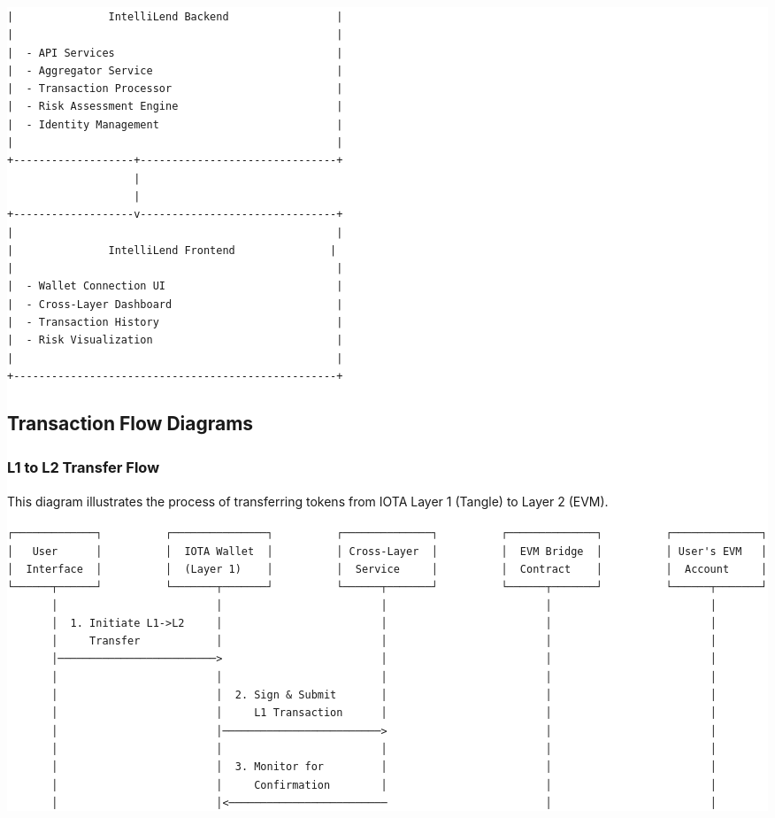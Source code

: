 ```
|               IntelliLend Backend                 |
|                                                   |
|  - API Services                                   |
|  - Aggregator Service                             |
|  - Transaction Processor                          |
|  - Risk Assessment Engine                         |
|  - Identity Management                            |
|                                                   |
+-------------------+-------------------------------+
                    |
                    |
+-------------------v-------------------------------+
|                                                   |
|               IntelliLend Frontend               |
|                                                   |
|  - Wallet Connection UI                           |
|  - Cross-Layer Dashboard                          |
|  - Transaction History                            |
|  - Risk Visualization                             |
|                                                   |
+---------------------------------------------------+
```

## Transaction Flow Diagrams

### L1 to L2 Transfer Flow

This diagram illustrates the process of transferring tokens from IOTA Layer 1 (Tangle) to Layer 2 (EVM).

```
┌─────────────┐          ┌───────────────┐          ┌──────────────┐          ┌──────────────┐          ┌──────────────┐
│   User      │          │  IOTA Wallet  │          │ Cross-Layer  │          │  EVM Bridge  │          │ User's EVM   │
│  Interface  │          │  (Layer 1)    │          │  Service     │          │  Contract    │          │  Account     │
└──────┬──────┘          └───────┬───────┘          └──────┬───────┘          └──────┬───────┘          └──────┬───────┘
       │                         │                         │                         │                         │
       │  1. Initiate L1->L2     │                         │                         │                         │
       │     Transfer            │                         │                         │                         │
       │─────────────────────────>                         │                         │                         │
       │                         │                         │                         │                         │
       │                         │  2. Sign & Submit       │                         │                         │
       │                         │     L1 Transaction      │                         │                         │
       │                         │─────────────────────────>                         │                         │
       │                         │                         │                         │                         │
       │                         │  3. Monitor for         │                         │                         │
       │                         │     Confirmation        │                         │                         │
       │                         │<─────────────────────────                         │                         │
```